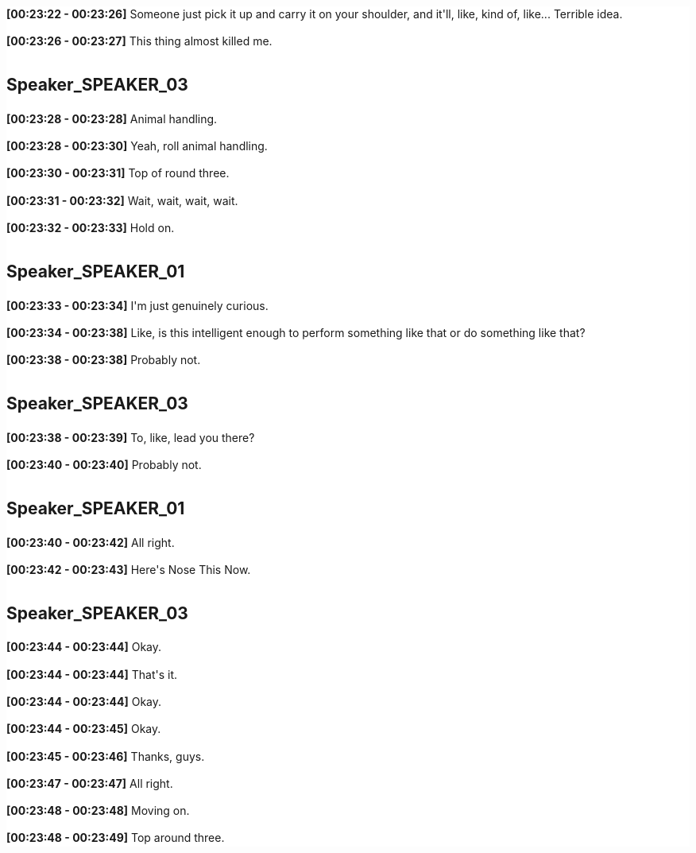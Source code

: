 **[00:23:22 - 00:23:26]** Someone just pick it up and carry it on your shoulder, and it'll, like, kind of, like... Terrible idea.

**[00:23:26 - 00:23:27]** This thing almost killed me.


## Speaker_SPEAKER_03

**[00:23:28 - 00:23:28]** Animal handling.

**[00:23:28 - 00:23:30]** Yeah, roll animal handling.

**[00:23:30 - 00:23:31]** Top of round three.

**[00:23:31 - 00:23:32]** Wait, wait, wait, wait.

**[00:23:32 - 00:23:33]** Hold on.


## Speaker_SPEAKER_01

**[00:23:33 - 00:23:34]** I'm just genuinely curious.

**[00:23:34 - 00:23:38]** Like, is this intelligent enough to perform something like that or do something like that?

**[00:23:38 - 00:23:38]** Probably not.


## Speaker_SPEAKER_03

**[00:23:38 - 00:23:39]** To, like, lead you there?

**[00:23:40 - 00:23:40]** Probably not.


## Speaker_SPEAKER_01

**[00:23:40 - 00:23:42]** All right.

**[00:23:42 - 00:23:43]** Here's Nose This Now.


## Speaker_SPEAKER_03

**[00:23:44 - 00:23:44]** Okay.

**[00:23:44 - 00:23:44]** That's it.

**[00:23:44 - 00:23:44]** Okay.

**[00:23:44 - 00:23:45]** Okay.

**[00:23:45 - 00:23:46]** Thanks, guys.

**[00:23:47 - 00:23:47]** All right.

**[00:23:48 - 00:23:48]** Moving on.

**[00:23:48 - 00:23:49]** Top around three.
